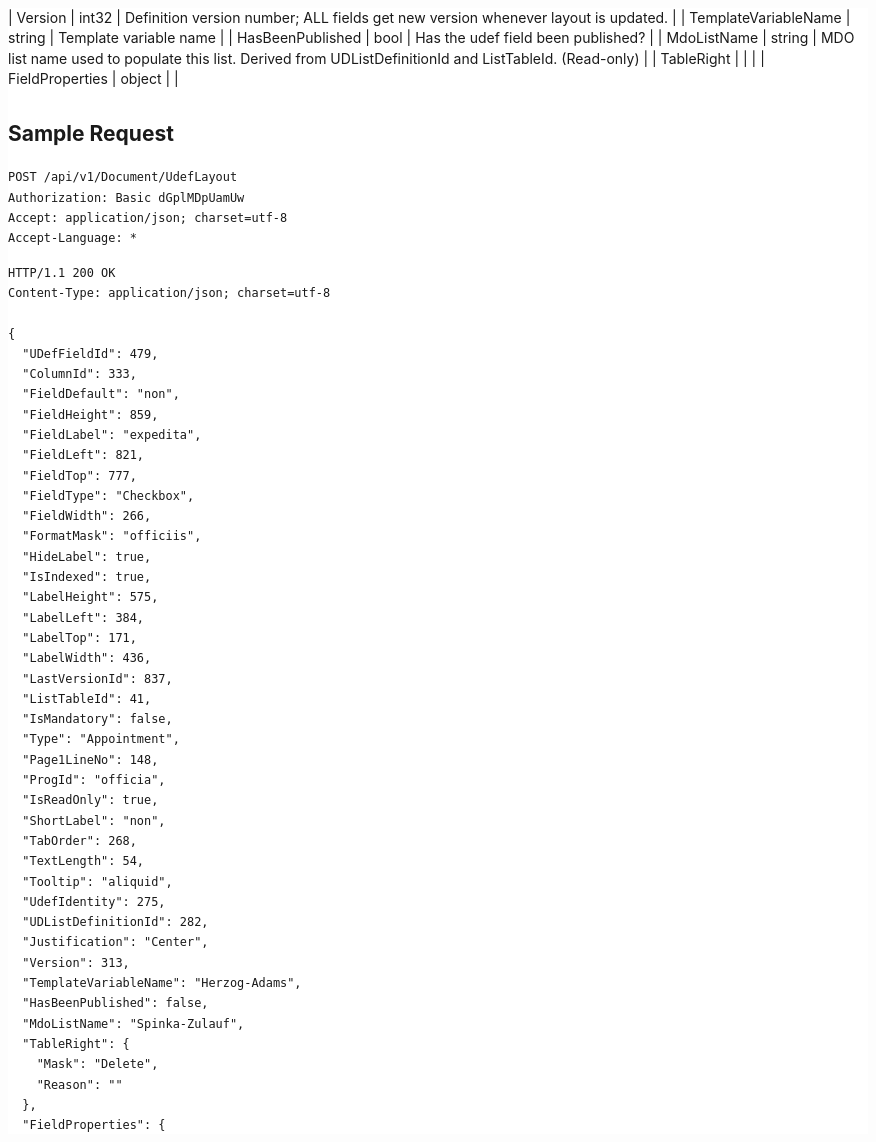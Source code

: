| Version | int32 | Definition version number; ALL fields get new version whenever layout is updated. |
| TemplateVariableName | string | Template variable name |
| HasBeenPublished | bool | Has the udef field been published? |
| MdoListName | string | MDO list name used to populate this list. Derived from UDListDefinitionId and ListTableId. (Read-only) |
| TableRight |  |  |
| FieldProperties | object |  |

## Sample Request

```http!
POST /api/v1/Document/UdefLayout
Authorization: Basic dGplMDpUamUw
Accept: application/json; charset=utf-8
Accept-Language: *
```

```http_
HTTP/1.1 200 OK
Content-Type: application/json; charset=utf-8

{
  "UDefFieldId": 479,
  "ColumnId": 333,
  "FieldDefault": "non",
  "FieldHeight": 859,
  "FieldLabel": "expedita",
  "FieldLeft": 821,
  "FieldTop": 777,
  "FieldType": "Checkbox",
  "FieldWidth": 266,
  "FormatMask": "officiis",
  "HideLabel": true,
  "IsIndexed": true,
  "LabelHeight": 575,
  "LabelLeft": 384,
  "LabelTop": 171,
  "LabelWidth": 436,
  "LastVersionId": 837,
  "ListTableId": 41,
  "IsMandatory": false,
  "Type": "Appointment",
  "Page1LineNo": 148,
  "ProgId": "officia",
  "IsReadOnly": true,
  "ShortLabel": "non",
  "TabOrder": 268,
  "TextLength": 54,
  "Tooltip": "aliquid",
  "UdefIdentity": 275,
  "UDListDefinitionId": 282,
  "Justification": "Center",
  "Version": 313,
  "TemplateVariableName": "Herzog-Adams",
  "HasBeenPublished": false,
  "MdoListName": "Spinka-Zulauf",
  "TableRight": {
    "Mask": "Delete",
    "Reason": ""
  },
  "FieldProperties": {
```